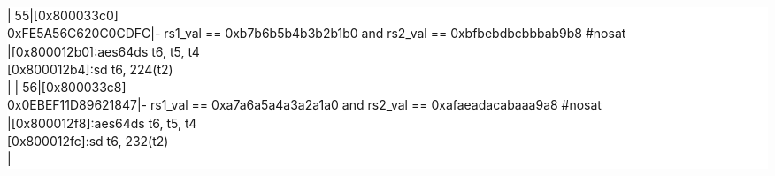 |  55|[0x800033c0]<br>0xFE5A56C620C0CDFC|- rs1_val == 0xb7b6b5b4b3b2b1b0 and rs2_val == 0xbfbebdbcbbbab9b8 #nosat<br>                                                                                                |[0x800012b0]:aes64ds t6, t5, t4<br> [0x800012b4]:sd t6, 224(t2)<br>    |
|  56|[0x800033c8]<br>0x0EBEF11D89621847|- rs1_val == 0xa7a6a5a4a3a2a1a0 and rs2_val == 0xafaeadacabaaa9a8 #nosat<br>                                                                                                |[0x800012f8]:aes64ds t6, t5, t4<br> [0x800012fc]:sd t6, 232(t2)<br>    |
